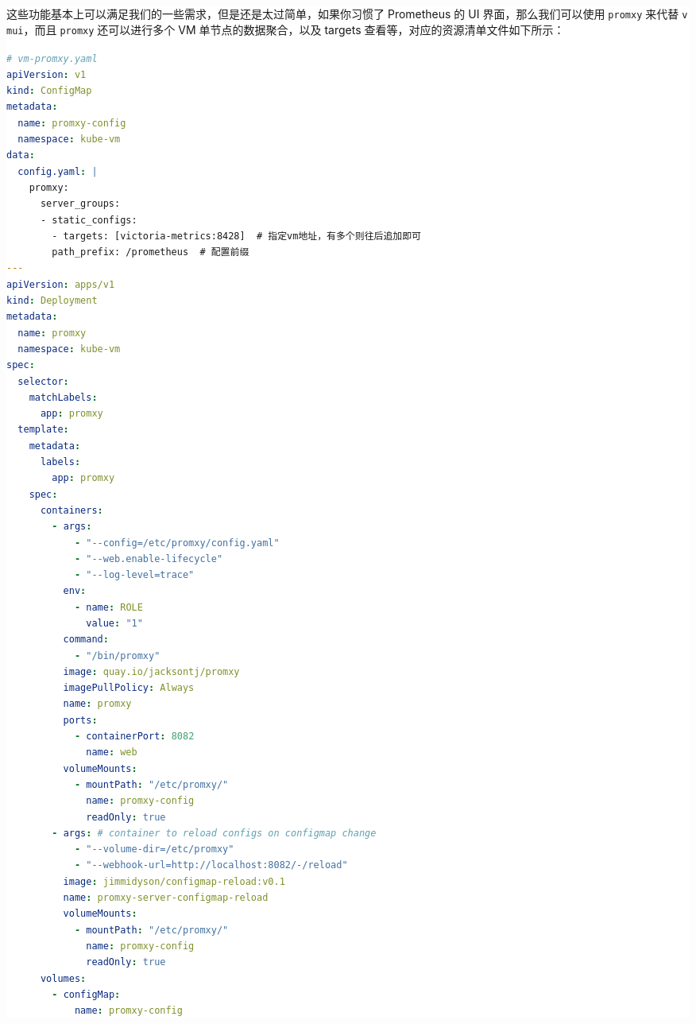 这些功能基本上可以满足我们的一些需求，但是还是太过简单，如果你习惯了 Prometheus 的 UI 界面，那么我们可以使用 `promxy` 来代替 `vmui`，而且 `promxy` 还可以进行多个 VM 单节点的数据聚合，以及 targets 查看等，对应的资源清单文件如下所示：

```yaml
# vm-promxy.yaml
apiVersion: v1
kind: ConfigMap
metadata:
  name: promxy-config
  namespace: kube-vm
data:
  config.yaml: |
    promxy:
      server_groups:
      - static_configs:
        - targets: [victoria-metrics:8428]  # 指定vm地址，有多个则往后追加即可
        path_prefix: /prometheus  # 配置前缀
---
apiVersion: apps/v1
kind: Deployment
metadata:
  name: promxy
  namespace: kube-vm
spec:
  selector:
    matchLabels:
      app: promxy
  template:
    metadata:
      labels:
        app: promxy
    spec:
      containers:
        - args:
            - "--config=/etc/promxy/config.yaml"
            - "--web.enable-lifecycle"
            - "--log-level=trace"
          env:
            - name: ROLE
              value: "1"
          command:
            - "/bin/promxy"
          image: quay.io/jacksontj/promxy
          imagePullPolicy: Always
          name: promxy
          ports:
            - containerPort: 8082
              name: web
          volumeMounts:
            - mountPath: "/etc/promxy/"
              name: promxy-config
              readOnly: true
        - args: # container to reload configs on configmap change
            - "--volume-dir=/etc/promxy"
            - "--webhook-url=http://localhost:8082/-/reload"
          image: jimmidyson/configmap-reload:v0.1
          name: promxy-server-configmap-reload
          volumeMounts:
            - mountPath: "/etc/promxy/"
              name: promxy-config
              readOnly: true
      volumes:
        - configMap:
            name: promxy-config
```